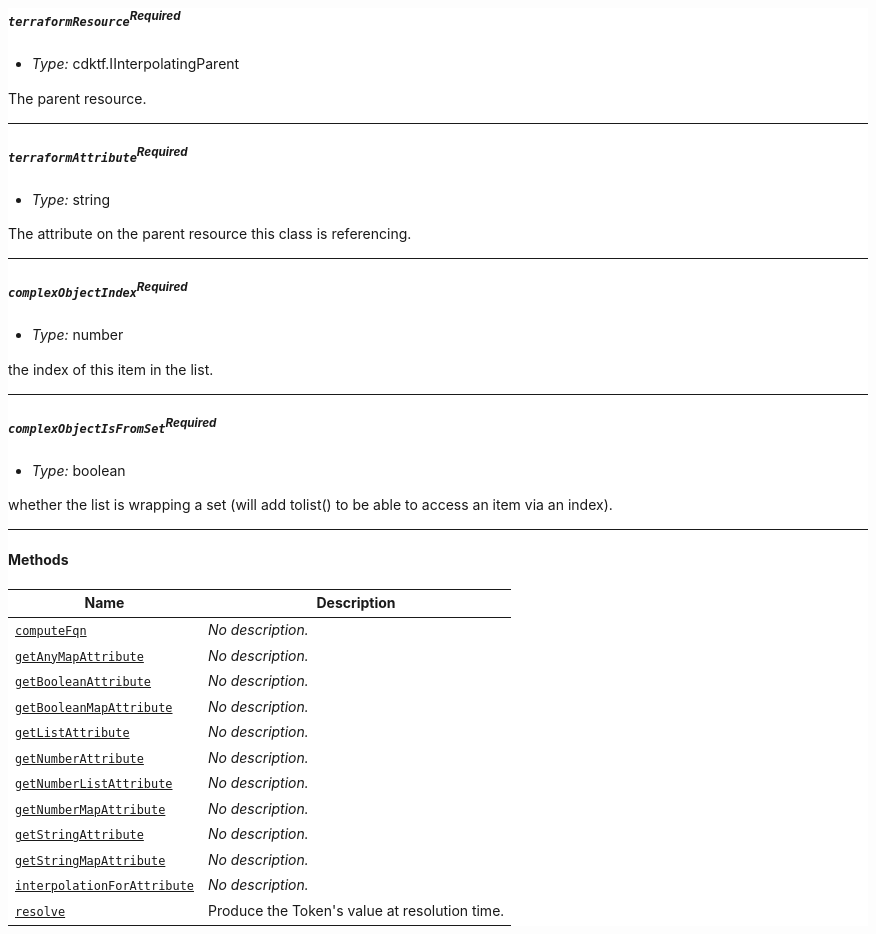 
##### `terraformResource`<sup>Required</sup> <a name="terraformResource" id="@cdktf/provider-azurerm.logicAppActionHttp.LogicAppActionHttpRunAfterOutputReference.Initializer.parameter.terraformResource"></a>

- *Type:* cdktf.IInterpolatingParent

The parent resource.

---

##### `terraformAttribute`<sup>Required</sup> <a name="terraformAttribute" id="@cdktf/provider-azurerm.logicAppActionHttp.LogicAppActionHttpRunAfterOutputReference.Initializer.parameter.terraformAttribute"></a>

- *Type:* string

The attribute on the parent resource this class is referencing.

---

##### `complexObjectIndex`<sup>Required</sup> <a name="complexObjectIndex" id="@cdktf/provider-azurerm.logicAppActionHttp.LogicAppActionHttpRunAfterOutputReference.Initializer.parameter.complexObjectIndex"></a>

- *Type:* number

the index of this item in the list.

---

##### `complexObjectIsFromSet`<sup>Required</sup> <a name="complexObjectIsFromSet" id="@cdktf/provider-azurerm.logicAppActionHttp.LogicAppActionHttpRunAfterOutputReference.Initializer.parameter.complexObjectIsFromSet"></a>

- *Type:* boolean

whether the list is wrapping a set (will add tolist() to be able to access an item via an index).

---

#### Methods <a name="Methods" id="Methods"></a>

| **Name** | **Description** |
| --- | --- |
| <code><a href="#@cdktf/provider-azurerm.logicAppActionHttp.LogicAppActionHttpRunAfterOutputReference.computeFqn">computeFqn</a></code> | *No description.* |
| <code><a href="#@cdktf/provider-azurerm.logicAppActionHttp.LogicAppActionHttpRunAfterOutputReference.getAnyMapAttribute">getAnyMapAttribute</a></code> | *No description.* |
| <code><a href="#@cdktf/provider-azurerm.logicAppActionHttp.LogicAppActionHttpRunAfterOutputReference.getBooleanAttribute">getBooleanAttribute</a></code> | *No description.* |
| <code><a href="#@cdktf/provider-azurerm.logicAppActionHttp.LogicAppActionHttpRunAfterOutputReference.getBooleanMapAttribute">getBooleanMapAttribute</a></code> | *No description.* |
| <code><a href="#@cdktf/provider-azurerm.logicAppActionHttp.LogicAppActionHttpRunAfterOutputReference.getListAttribute">getListAttribute</a></code> | *No description.* |
| <code><a href="#@cdktf/provider-azurerm.logicAppActionHttp.LogicAppActionHttpRunAfterOutputReference.getNumberAttribute">getNumberAttribute</a></code> | *No description.* |
| <code><a href="#@cdktf/provider-azurerm.logicAppActionHttp.LogicAppActionHttpRunAfterOutputReference.getNumberListAttribute">getNumberListAttribute</a></code> | *No description.* |
| <code><a href="#@cdktf/provider-azurerm.logicAppActionHttp.LogicAppActionHttpRunAfterOutputReference.getNumberMapAttribute">getNumberMapAttribute</a></code> | *No description.* |
| <code><a href="#@cdktf/provider-azurerm.logicAppActionHttp.LogicAppActionHttpRunAfterOutputReference.getStringAttribute">getStringAttribute</a></code> | *No description.* |
| <code><a href="#@cdktf/provider-azurerm.logicAppActionHttp.LogicAppActionHttpRunAfterOutputReference.getStringMapAttribute">getStringMapAttribute</a></code> | *No description.* |
| <code><a href="#@cdktf/provider-azurerm.logicAppActionHttp.LogicAppActionHttpRunAfterOutputReference.interpolationForAttribute">interpolationForAttribute</a></code> | *No description.* |
| <code><a href="#@cdktf/provider-azurerm.logicAppActionHttp.LogicAppActionHttpRunAfterOutputReference.resolve">resolve</a></code> | Produce the Token's value at resolution time. |